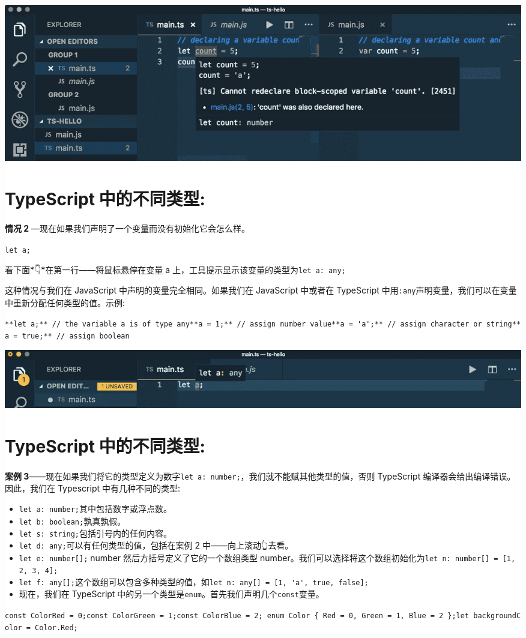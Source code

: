 ![](img/854cfe9912a74372610ca27660db1bbb.png)

# TypeScript 中的不同类型:

**情况 2** —现在如果我们声明了一个变量而没有初始化它会怎么样。

`let a;`

看下面*👇*在第一行——将鼠标悬停在变量 a 上，工具提示显示该变量的类型为`let a: any;`

这种情况与我们在 JavaScript 中声明的变量完全相同。如果我们在 JavaScript 中或者在 TypeScript 中用`:any`声明变量，我们可以在变量中重新分配任何类型的值。示例:

```
**let a;** // the variable a is of type any**a = 1;** // assign number value**a = 'a';** // assign character or string**a = true;** // assign boolean
```

![](img/2074434ddffac7bb8d1175f3337ffe32.png)

# TypeScript 中的不同类型:

**案例 3**——现在如果我们将它的类型定义为数字`let a: number;`，我们就不能赋其他类型的值，否则 TypeScript 编译器会给出编译错误。因此，我们在 Typescript 中有几种不同的类型:

*   `let a: number;`其中包括数字或浮点数。
*   `let b: boolean;`孰真孰假。
*   `let s: string;`包括引号内的任何内容。
*   `let d: any;`可以有任何类型的值，包括在案例 2 中——向上滚动👆去看。
*   `let e: number[];` number 然后方括号定义了它的一个数组类型 number。我们可以选择将这个数组初始化为`let n: number[] = [1, 2, 3, 4];`
*   `let f: any[];`这个数组可以包含多种类型的值，如`let n: any[] = [1, 'a', true, false];`
*   现在，我们在 TypeScript 中的另一个类型是`enum`。首先我们声明几个`const`变量。

```
const ColorRed = 0;const ColorGreen = 1;const ColorBlue = 2; enum Color { Red = 0, Green = 1, Blue = 2 };let backgroundColor = Color.Red;
```
